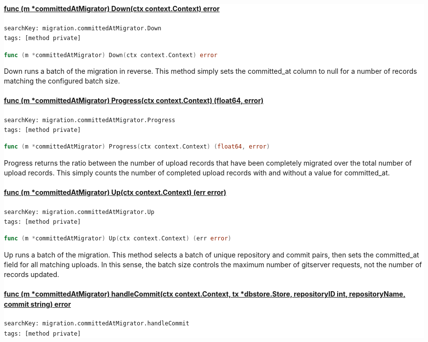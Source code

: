 #### <a id="committedAtMigrator.Down" href="#committedAtMigrator.Down">func (m *committedAtMigrator) Down(ctx context.Context) error</a>

```
searchKey: migration.committedAtMigrator.Down
tags: [method private]
```

```Go
func (m *committedAtMigrator) Down(ctx context.Context) error
```

Down runs a batch of the migration in reverse. This method simply sets the committed_at column to null for a number of records matching the configured batch size. 

#### <a id="committedAtMigrator.Progress" href="#committedAtMigrator.Progress">func (m *committedAtMigrator) Progress(ctx context.Context) (float64, error)</a>

```
searchKey: migration.committedAtMigrator.Progress
tags: [method private]
```

```Go
func (m *committedAtMigrator) Progress(ctx context.Context) (float64, error)
```

Progress returns the ratio between the number of upload records that have been completely migrated over the total number of upload records. This simply counts the number of completed upload records with and without a value for committed_at. 

#### <a id="committedAtMigrator.Up" href="#committedAtMigrator.Up">func (m *committedAtMigrator) Up(ctx context.Context) (err error)</a>

```
searchKey: migration.committedAtMigrator.Up
tags: [method private]
```

```Go
func (m *committedAtMigrator) Up(ctx context.Context) (err error)
```

Up runs a batch of the migration. This method selects a batch of unique repository and commit pairs, then sets the committed_at field for all matching uploads. In this sense, the batch size controls the maximum number of gitserver requests, not the number of records updated. 

#### <a id="committedAtMigrator.handleCommit" href="#committedAtMigrator.handleCommit">func (m *committedAtMigrator) handleCommit(ctx context.Context, tx *dbstore.Store, repositoryID int, repositoryName, commit string) error</a>

```
searchKey: migration.committedAtMigrator.handleCommit
tags: [method private]
```
